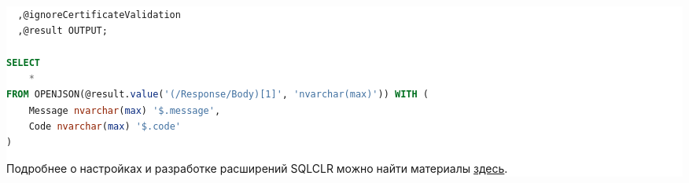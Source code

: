 ```sql
  ,@ignoreCertificateValidation
  ,@result OUTPUT;

SELECT 
	*
FROM OPENJSON(@result.value('(/Response/Body)[1]', 'nvarchar(max)')) WITH (
	Message nvarchar(max) '$.message',
	Code nvarchar(max) '$.code'
)
```

Подробнее о настройках и разработке расширений SQLCLR можно найти материалы [здесь](../../).